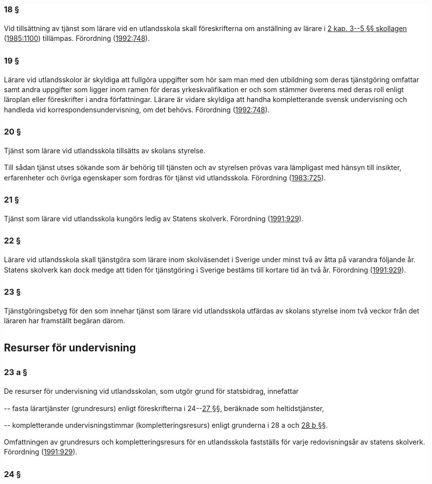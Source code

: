 ### 18 §

Vid tillsättning av tjänst som lärare vid en utlandsskola skall föreskrifterna om anställning av lärare i [2 kap. 3--5 §§ skollagen](https://selex.se/eli/sfs/1985/1100#kap2.3) ([1985:1100](https://selex.se/eli/sfs/1985/1100)) tillämpas. Förordning ([1992:748](https://selex.se/eli/sfs/1992/748)).

### 19 §

Lärare vid utlandsskolor är skyldiga att fullgöra uppgifter som hör sam man med den utbildning som deras tjänstgöring omfattar samt andra uppgifter som ligger inom ramen för deras yrkeskvalifikation er och som stämmer överens med deras roll enligt läroplan eller föreskrifter i andra författningar. Lärare är vidare skyldiga att handha kompletterande svensk undervisning och handleda vid korrespondensundervisning, om det behövs. Förordning ([1992:748](https://selex.se/eli/sfs/1992/748)).

### 20 §

Tjänst som lärare vid utlandsskola tillsätts av skolans styrelse.

Till sådan tjänst utses sökande som är behörig till tjänsten och av styrelsen prövas vara lämpligast med hänsyn till insikter, erfarenheter och övriga egenskaper som fordras för tjänst vid utlandsskola. Förordning ([1983:725](https://selex.se/eli/sfs/1983/725)).

### 21 §

Tjänst som lärare vid utlandsskola kungörs ledig av Statens skolverk. Förordning ([1991:929](https://selex.se/eli/sfs/1991/929)).

### 22 §

Lärare vid utlandsskola skall tjänstgöra som lärare inom skolväsendet i Sverige under minst två av åtta på varandra följande år. Statens skolverk kan dock medge att tiden för tjänstgöring i Sverige bestäms till kortare tid än två år. Förordning ([1991:929](https://selex.se/eli/sfs/1991/929)).

### 23 §

Tjänstgöringsbetyg för den som innehar tjänst som lärare vid utlandsskola utfärdas av skolans styrelse inom två veckor från det läraren har framställt begäran därom.

## Resurser för undervisning

### 23 a §

De resurser för undervisning vid utlandsskolan, som utgör grund för statsbidrag, innefattar

-- fasta lärartjänster (grundresurs) enligt föreskrifterna i 24--[27 §](#27)§, beräknade som heltidstjänster,

-- kompletterande undervisningstimmar (kompletteringsresurs) enligt grunderna i 28 a och [28 b §](#28b)§.

Omfattningen av grundresurs och kompletteringsresurs för en utlandsskola fastställs för varje redovisningsår av statens skolverk. Förordning ([1991:929](https://selex.se/eli/sfs/1991/929)).

### 24 §
